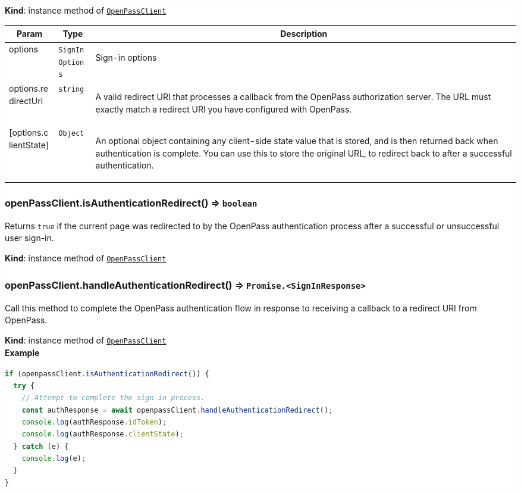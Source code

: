 </code></pre>

**Kind**: instance method of [<code>OpenPassClient</code>](#OpenPassClient)  

| Param | Type | Description |
| --- | --- | --- |
| options | <code>SignInOptions</code> | <p>Sign-in options</p> |
| options.redirectUrl | <code>string</code> | <p>A valid redirect URI that processes a callback from the OpenPass authorization server. The URL must exactly match a redirect URI you have configured with OpenPass.</p> |
| [options.clientState] | <code>Object</code> | <p>An optional object containing any client-side state value that is stored, and is then returned back when authentication is complete. You can use this to store the original URL, to redirect back to after a successful authentication.</p> |

<a name="OpenPassClient+isAuthenticationRedirect"></a>

### openPassClient.isAuthenticationRedirect() ⇒ <code>boolean</code>
<p>Returns <code>true</code> if the current page was redirected to by the OpenPass authentication process after a successful or unsuccessful user sign-in.</p>

**Kind**: instance method of [<code>OpenPassClient</code>](#OpenPassClient)  
<a name="OpenPassClient+handleAuthenticationRedirect"></a>

### openPassClient.handleAuthenticationRedirect() ⇒ <code>Promise.&lt;SignInResponse&gt;</code>
<p>Call this method to complete the OpenPass authentication flow in response to receiving a callback to a redirect URI from OpenPass.</p>

**Kind**: instance method of [<code>OpenPassClient</code>](#OpenPassClient)  
**Example**  
```js
if (openpassClient.isAuthenticationRedirect()) {
  try {
    // Attempt to complete the sign-in process.
    const authResponse = await openpassClient.handleAuthenticationRedirect();
    console.log(authResponse.idToken);
    console.log(authResponse.clientState);
  } catch (e) {
    console.log(e);
  }
}
```